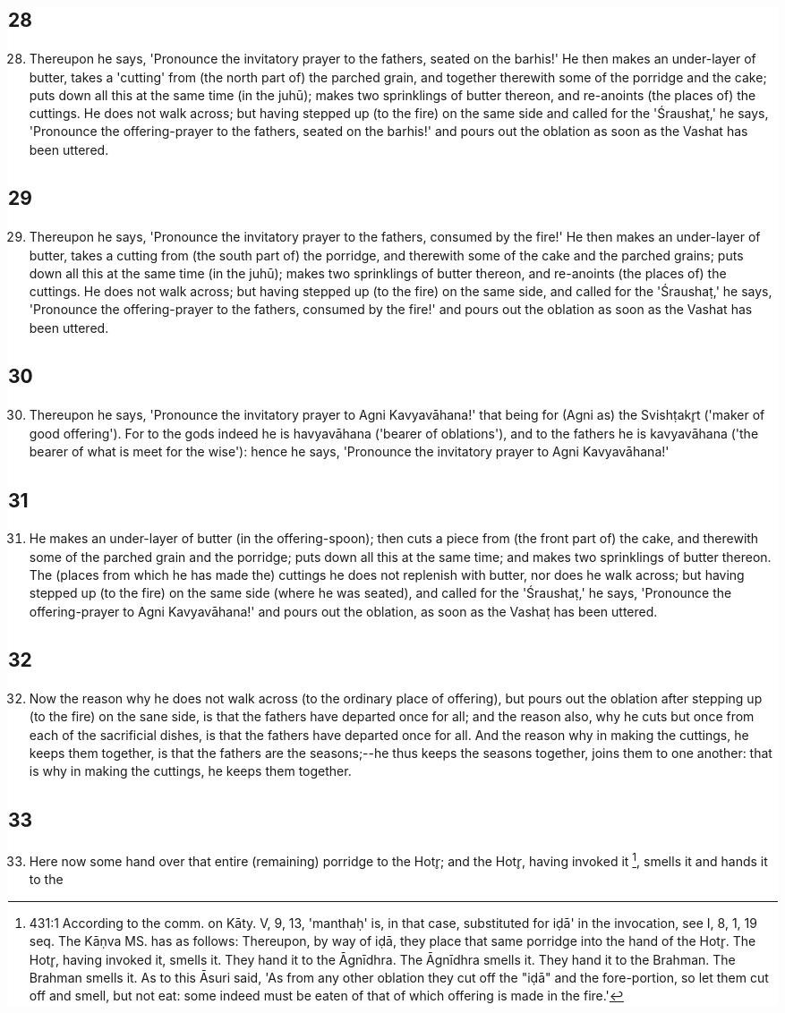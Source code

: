 [^fn_968]: 429:1 From the centre of each sacrificial dish he makes one 'cutting' with the śr̥tāvadāna, shaped like a cow's ear. Kāty. V, 9, 2, and Schol.

[^fn_969]: 429:2 Or rather the 'Svadhā namaḥ,' cf. par. 24. The Adhvaryu makes the oblation with his left hand, while looking towards the south. Paddh. on Katy. V, 9.

## 28
28. Thereupon he says, 'Pronounce the invitatory prayer to the fathers, seated on the barhis!' He then makes an under-layer of butter, takes a 'cutting' from (the north part of) the parched grain, and together therewith some of the porridge and the cake; puts down all this at the same time (in the juhū); makes two sprinklings of butter thereon, and re-anoints (the places of) the cuttings. He does not walk across; but having stepped up (to the fire) on the same side and called for the 'Śraushaṭ,' he says, 'Pronounce the offering-prayer to the fathers, seated on the barhis!' and pours out the oblation as soon as the Vashat has been uttered.

## 29
29. Thereupon he says, 'Pronounce the invitatory prayer to the fathers, consumed by the fire!' He then makes an under-layer of butter, takes a cutting from (the south part of) the porridge, and therewith some of the cake and the parched grains; puts down all this at the same time (in the juhū); makes two sprinklings of butter thereon, and re-anoints (the places of) the cuttings. He does not walk across; but having stepped up (to the fire) on the same side, and called for the 'Śraushaṭ,' he says, 'Pronounce the offering-prayer to the fathers, consumed by the fire!' and pours out the oblation as soon as the Vashat has been uttered.

## 30
30. Thereupon he says, 'Pronounce the invitatory prayer to Agni Kavyavāhana!' that being for (Agni as) the Svishṭakr̥t ('maker of good offering'). For to the gods indeed he is havyavāhana ('bearer of oblations'), and to the fathers he is kavyavāhana ('the bearer of what is meet for the wise'): hence he says, 'Pronounce the invitatory prayer to Agni Kavyavāhana!'

## 31
31. He makes an under-layer of butter (in the offering-spoon); then cuts a piece from (the front part of) the cake, and therewith some of the parched grain and the porridge; puts down all this at the same time; and makes two sprinklings of butter thereon. The (places from which he has made the) cuttings he does not replenish with butter, nor does he walk across; but having stepped up (to the fire) on the same side (where he was seated), and called for the 'Śraushaṭ,' he says, 'Pronounce the offering-prayer to Agni Kavyavāhana!' and pours out the oblation, as soon as the Vashaṭ has been uttered.

## 32
32. Now the reason why he does not walk across (to the ordinary place of offering), but pours out the oblation after stepping up (to the fire) on the sane side, is that the fathers have departed once for all; and the reason also, why he cuts but once from each of the sacrificial dishes, is that the fathers have departed once for all. And the reason why in making the cuttings, he keeps them together, is that the fathers are the seasons;--he thus keeps the seasons together, joins them to one another: that is why in making the cuttings, he keeps them together.

## 33
33. Here now some hand over that entire (remaining) porridge to the Hotr̥; and the Hotr̥, having invoked it [^fn_970], smells it and hands it to the

[^fn_970]: 431:1 According to the comm. on Kāty. V, 9, 13, 'manthaḥ' is, in that case, substituted for iḍā' in the invocation, see I, 8, 1, 19 seq. The Kāṇva MS. has as follows: Thereupon, by way of iḍā, they place that same porridge into the hand of the Hotr̥. The Hotr̥, having invoked it, smells it. They hand it to the Āgnīdhra. The Āgnīdhra smells it. They hand it to the Brahman. The Brahman smells it. As to this Āsuri said, 'As from any other oblation they cut off the "iḍā" and the fore-portion, so let them cut off and smell,  but not eat: some indeed must be eaten of that of which offering is made in the fire.'


[^fn_938]: 420:1 This is generally called the Mahāpitr̥yajña, as distinguished from the ordinary monthly Pitr̥yajña of the new-moon sacrifice; for which see II, 4, 2, I seq.
[^fn_939]: 420:2 See II, 1, 3, 1 seq.
[^fn_940]: 420:3 Instead of 'ácaraṇena,' the Kāṇva MS. has 'caraṇéna (!).' Cf. Sāyaṇa's interpretation 'anucaraṇena anugamanena ca.'
[^fn_941]: 421:1 That is, either to 'the fathers, accompanied by Soma (or possessed of Soma),' or to 'Soma, accompanied by the fathers.' The Black Yajus assigns the oblation to Soma Pitr̥mat.
[^fn_942]: 421:2 That is, 'the fathers seated on the barhis.'
[^fn_943]: 421:3 That is, 'the fathers consumed by the fire.'
[^fn_944]: 421:4 'These, then, are the three kinds of fathers,' Kāṇva recension.
[^fn_945]: 422:1 Not thrice, as at an ordinary ishṭi; see I, 1, 4, 23.
[^fn_946]: 422:2 Not towards the east, as at the Darśapūrṇamāsa; cf. p. 38, note 3. At offerings to the Manes the south, as a rule, takes the place of the east, the west that of the south, &c.
[^fn_947]: 422:3 At the conclusion of the Āptya ceremony (cf. I, 2, 2, 18-3, 5) he erects south of the (ordinary) Dakshiṇa-fire a (quadrangular) shed (see further on, paragraph 20) with a door on the north side. Inside it he prepares a quadrangular altar (of the same size as at the Darśapūrṇamāsa; cf. I, 2, 5, 14) with the corners towards the intermediate quarters, in the centre of which he makes the (new) Dakshiṇāgni hearth. [According to Taitt. Br. I, 6, 8, 5-6 no digging takes place in preparing the altar (which is to be square) at the Pitr̥yajña.] When the Dakshiṇa-fire is transferred to the new fire-place, the Praṇītā-water (see p. 9, note) is carried after it, followed by the Brahman and Sacrificer, and placed east (not north) of the hearth. The laying down of the fire is preceded by the usual fivefold lustration of the hearth (see p. 2).
[^fn_948]: 423:1 Instead of northwards, as is done at the normal ishṭi; see I, 2, 4, 12 seq.
[^fn_949]: 423:2 After tracing the first line of enclosure, the Adhvaryu draws three lines across the altar, either from west to east or from south to north; and says to the Āgnīdhra, 'Take thrice!' The latter then takes the dust from the lines and throws it on the utkara (the heap of rubbish, formed north of the altar in preparing the latter), and thereupon again obliterates them. According to Kāty. II, 6, 29, the same ceremony may be performed at the Darśapūrṇamāsa; but there no mention is made of it by our author (see I, 2, 5, 12).
[^fn_950]: 423:3 Viz. the Āgnīdhra lays them down between the altar and the praṇītāḥ (see p. 422, note 3); the firewood behind (west of) the sacrificial grass (barhis), and both with the tops towards the south. The wooden sword also has been previously put down by the Adhvaryu close behind the praṇītāḥ.
[^fn_951]: 424:1 The lady of the house not being present at the sacrifice to the Manes, neither the ceremony of girding (I, 3, 1, 12 seq.), nor that of her looking at the butter--while it is taken from the Gārhapatya fire, along the east side of the Āhavanīya to the altar--takes place on this occasion. According to the commentators on Katy. V, 8, 25 (Paddh. p. 519), however, the Adhvaryu has to look down on the butter, with the same text (Vāj. S. I, 30) which was used by the sacrificer's wife. For some details to be supplied here, see I, 3, 1, 22-28.
[^fn_952]: 424:2 He has hitherto worn his sacrificial cord on the right shoulder and under the left arm ('eastward-invested'), and now shifts it so as to be on the left shoulder and under the right arm ('sacrificially-invested'). As to the taking or ladling of butter into the offering-spoons, see I, 3, 2, 1 seq.
[^fn_953]: 424:3 See I, 3, 2, 9.
[^fn_954]: 424:4 See I, 3, 3, 1 seq.
[^fn_955]: 424:5 The barhis, on this occasion, must have been cut close to the root (upamūlam, II, 4, 2, 17; ūpamūle ditam, Kāṇva rec.). According to Taitt. Br. I, 6, 8, 6-7, on the other hand, it has apparently to be torn up with the roots (yat parushi dinaṁ tad devānām, yad antarā tan manushyāṇām, yat samūlaṁ tat pitrīṇām).
[^fn_956]: 425:1 As he did on the former occasion, I, 3, 3, 5.
[^fn_957]: 425:2 According to Taitt. Br. I, 6, 8, 7, because the fathers abide in the third world from here (tr̥tīye vā ito loke pitaraḥ).
[^fn_958]: 425:3 Viz. he is to lay down the enclosing-sticks along the north, west, and east sides, the last two with their tops towards the south. The third text (cf. I, 3, 4, 4) has, of course, to be changed to 'May Mitra-Varuṇa lay thee around in the east,' &c.; as has also the one he mutters after putting the two sticks on the fire, to 'May the sun guard thee from the south against any imprecation!' (I, 3, 4, 8.) According to Taitt. Br. I, 6, 8, 8-9, on the other hand, he is to lay down only two enclosing-sticks (viz. the middle or western, and the northern one, cf. Sāyaṇa on Taitt. S. II, p. 72).
[^fn_959]: 426:1 Here he remains standing, while the Sacrificer and Brahman sit down facing the east.
[^fn_960]: 426:2 Instead of the ordinary eleven verses, the first and last of which are recited thrice; see I, 3, 5, 6. According to Taitt. Br. I, 6, 9, I, the Adhvaryu summons the Hotr̥ with 'Recite to the fire, as it is being kindled for the gods (and) fathers!' The bunch of firewood, with the exception of one stick, which is reserved for the after-offerings, is divided into three parts, one of which is thrown on the fire at the same time when the syllable 'om' is pronounced by the Hotr̥ at the end of the kindling-verse.
[^fn_961]: 427:1 The Kāṇva MS. reads, 'Bring Agni hither, O Agni!' Before this, Āśval. II, 19, 7 inserts, 'Bring hither the gods (and) fathers for the sacrificer!' See I, 4, 2, 16.
[^fn_962]: 427:2 According to the Kāṇva text he adds here the same formula as at ordinary ishṭis (I, 4, 2, 17), 'Bring (them) hither, O Jātavedas, and offer up a good offering!' For the formulas 'Bring hither Agni for the Hotr̥ship! bring hither thine own greatness!' Āśval. II, 19, 8 apparently substitutes 'Bring hither Agni Kavyavāhana!' cf. further on, par. 30.
[^fn_963]: 427:3 'The Adhvaryu, having offered the two libations of butter, and called for the Śraushaṭ,' Kāṇva recension.
[^fn_964]: 427:4 On the pravara, or election of the (divine and human) Hotr̥; see I, 4, 2, 1 seq., 5, I, 1 seq. The call 'Hotr̥, seat thyself!' here takes the place of the formulas given I, 5, 1, 5 seq.
[^fn_965]: 427:5 See I, 5, 3, 1 seq.
[^fn_966]: 428:1 At the sacrifice to the Manes, the Āgnīdhra, when uttering his response, stands south of the Adhvaryu. See p. 132, note. The first syllable of 'svadhā' is protracted. According to the comm. on Kāty. V, 9, 12, the offering formulas also begin with 'Yẽ svadhāmahe,' instead of 'Yẽ yajāmahe' (see I, 5, 2, 16 and note).
[^fn_967]: 428:2 I do not quite see the pertinency of the reason here alleged, unless it be that the author means to say that once (by the first  act) the fathers have departed, and by a second act they return hither. According to Āśval. II, 19, 22, the two invitatory prayers to the Pitaraḥ Somavantaḥ are Rig-v. X, 15, 1; IX, 96, 11; to Soma Pitr̥mat, Rig-v. I, 91, 1; 20; to the Pitaro Barhishadaḥ, Rig-v. X, 15, 4; 3; to the Pitaro ’gnishvāttāḥ, Rig-v. X, 15, 11; 13; [to Yama X, 14, 4; 5.]--The offering-prayers being respectively, Rig-v. X, 15, 5; VIII, 48, 13; X, 15, 2; X, 15, 14; [X, 14, 1.]
[^fn_971]: 432:1 See II, 4, 2, 16 seq. According to the comm. on Kāty. V, q, 27, some sprinkle three times round the altar for each of the three ancestors. But according to the Paddhati, he sprinkles once round the altar, beginning from the north-west corner; then he sits down and pours out water in that corner for the father. Thereupon, after walking round in the opposite direction (from left to right) to the south-west corner, he again sprinkles all round, and in the same way pours out water in that corner for the grandfather; and after retracing his steps as far as the south-east corner, he performs the same circumambulation, and pours out water in that corner for the great-grandfather; whereupon he again retraces his steps up to the west of the altar.
[^fn_972]: 432:2 In the case of a sacrificer whose father is still alive, these ceremonies are performed in honour of the father's father, grandfather, and great-grandfather.
[^fn_973]: 433:1 He mixes the three pieces (about as much as a thumb's joint each) cut from the sacrificial dishes, and forms them into three piṇḍas or round cakes.
[^fn_974]: 434:1 '--the friends have shaken off (their intoxication),' Ludwig; '--they showered down upon us delightful gifts,' Grassmann; 'they shook their dear (bodies),' Sāyaṇa; '--have trembled through their precious (bodies),' Wilson.
[^fn_975]: 434:2 The Rig-veda has 'somena' instead of 'stomena.'
[^fn_976]: 435:1 The Kāṇva text has, 'The reason why he moves thrice round, sprinkling from left to right, is that, after going after those three ancestors of his, he thereby leaves them, and returns to this, his own, world.' See II, 6, I, 15.
[^fn_977]: 435:2 On the nīvi, or unwoven end of the waist-cloth (Hindi dhotī, Mahr. dhotar), which had to be passed under and tucked up behind, at the beginning of the present ceremony, see p. 368, note 2. Cf. Āpast. Dharmas. I, 2, 6, 19.
[^fn_978]: 435:3 For the six formulas used for this purpose, see p. 368, note 2.
[^fn_979]: 436:1 See I, 8, 3, 1 seq.
[^fn_980]: 437:1 See I, 8, 3, 19 seq.
[^fn_981]: 437:2 Viz. after the strewing of the Veda,--see I, 9, 2, 24, the formulas being pronounced by the Hotr̥ on this occasion,--at the time when the Samishṭayajus, which is here omitted, would have to be performed in an ordinary ishṭi.